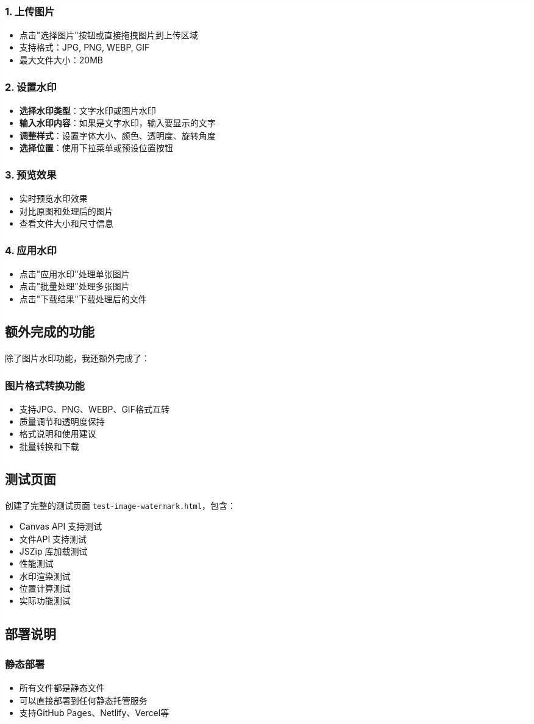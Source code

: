### 1. 上传图片
- 点击"选择图片"按钮或直接拖拽图片到上传区域
- 支持格式：JPG, PNG, WEBP, GIF
- 最大文件大小：20MB

### 2. 设置水印
- **选择水印类型**：文字水印或图片水印
- **输入水印内容**：如果是文字水印，输入要显示的文字
- **调整样式**：设置字体大小、颜色、透明度、旋转角度
- **选择位置**：使用下拉菜单或预设位置按钮

### 3. 预览效果
- 实时预览水印效果
- 对比原图和处理后的图片
- 查看文件大小和尺寸信息

### 4. 应用水印
- 点击"应用水印"处理单张图片
- 点击"批量处理"处理多张图片
- 点击"下载结果"下载处理后的文件

## 额外完成的功能

除了图片水印功能，我还额外完成了：

### 图片格式转换功能
- 支持JPG、PNG、WEBP、GIF格式互转
- 质量调节和透明度保持
- 格式说明和使用建议
- 批量转换和下载

## 测试页面

创建了完整的测试页面 `test-image-watermark.html`，包含：
- Canvas API 支持测试
- 文件API 支持测试
- JSZip 库加载测试
- 性能测试
- 水印渲染测试
- 位置计算测试
- 实际功能测试

## 部署说明

### 静态部署
- 所有文件都是静态文件
- 可以直接部署到任何静态托管服务
- 支持GitHub Pages、Netlify、Vercel等
